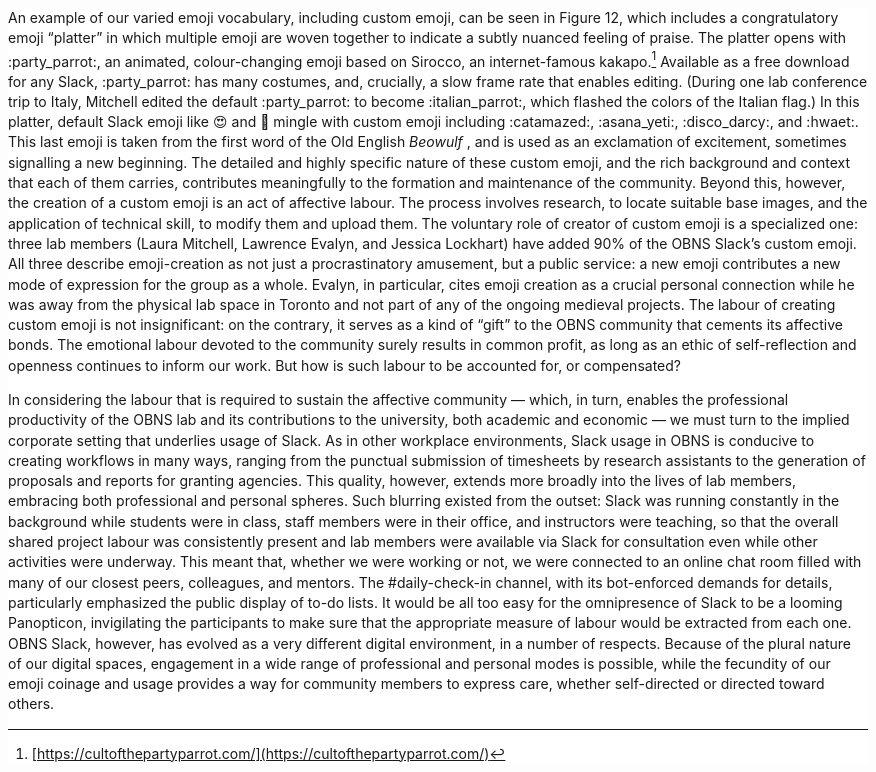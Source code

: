 
An example of our varied emoji vocabulary, including custom emoji, can be seen in Figure 12, which includes a congratulatory emoji “platter” in which multiple emoji are woven together to indicate a subtly nuanced feeling of praise. The platter opens with :party_parrot:, an animated, colour-changing emoji based on Sirocco, an internet-famous kakapo.[^28] Available as a free download for any Slack, :party_parrot: has many costumes, and, crucially, a slow frame rate that enables editing. (During one lab conference trip to Italy, Mitchell edited the default :party_parrot: to become :italian_parrot:, which flashed the colors of the Italian flag.) In this platter, default Slack emoji like :heart_eyes: and :tada: mingle with custom emoji including :catamazed:, :asana_yeti:, :disco_darcy:, and :hwaet:. This last emoji is taken from the first word of the Old English _Beowulf_ , and is used as an exclamation of excitement, sometimes signalling a new beginning. The detailed and highly specific nature of these custom emoji, and the rich background and context that each of them carries, contributes meaningfully to the formation and maintenance of the community. Beyond this, however, the creation of a custom emoji is an act of affective labour. The process involves research, to locate suitable base images, and the application of technical skill, to modify them and upload them. The voluntary role of creator of custom emoji is a specialized one: three lab members (Laura Mitchell, Lawrence Evalyn, and Jessica Lockhart) have added 90% of the OBNS Slack’s custom emoji. All three describe emoji-creation as not just a procrastinatory amusement, but a public service: a new emoji contributes a new mode of expression for the group as a whole. Evalyn, in particular, cites emoji creation as a crucial personal connection while he was away from the physical lab space in Toronto and not part of any of the ongoing medieval projects. The labour of creating custom emoji is not insignificant: on the contrary, it serves as a kind of “gift” to the OBNS community that cements its affective bonds. The emotional labour devoted to the community surely results in common profit, as long as an ethic of self-reflection and openness continues to inform our work. But how is such labour to be accounted for, or compensated?

In considering the labour that is required to sustain the affective community — which, in turn, enables the professional productivity of the OBNS lab and its contributions to the university, both academic and economic — we must turn to the implied corporate setting that underlies usage of Slack. As in other workplace environments, Slack usage in OBNS is conducive to creating workflows in many ways, ranging from the punctual submission of timesheets by research assistants to the generation of proposals and reports for granting agencies. This quality, however, extends more broadly into the lives of lab members, embracing both professional and personal spheres. Such blurring existed from the outset: Slack was running constantly in the background while students were in class, staff members were in their office, and instructors were teaching, so that the overall shared project labour was consistently present and lab members were available via Slack for consultation even while other activities were underway. This meant that, whether we were working or not, we were connected to an online chat room filled with many of our closest peers, colleagues, and mentors. The #daily-check-in channel, with its bot-enforced demands for details, particularly emphasized the public display of to-do lists. It would be all too easy for the omnipresence of Slack to be a looming Panopticon, invigilating the participants to make sure that the appropriate measure of labour would be extracted from each one. OBNS Slack, however, has evolved as a very different digital environment, in a number of respects. Because of the plural nature of our digital spaces, engagement in a wide range of professional and personal modes is possible, while the fecundity of our emoji coinage and usage provides a way for community members to express care, whether self-directed or directed toward others.


[^1]: A key example here which we will revisit is[Bunce 2018](#bunce2018), a yearlong ethnographic study of Slack in a newsroom. They found that introducing Slack as a tool in the workplace enhanced communication efficiency and enabled new and better collaborative projects, but also eroded boundaries between personal and professional life by giving managers greater access to their employees, allowing professional expectations to intrude upon previously private time. Other studies of workplace usage of Slack include[Wang’s (2019](#wang2019)) use of machine learning to predict the performance of project teams based on their conversational patterns in Slack.
[^2]: For example,[Gofine (2017)](#gofine2017)and[Perkel (2017)](#perkel2017)both discuss the use of Slack within scientific research groups, emphasizing the convenience of increased and rapid communication for project management. More pedagogical uses of Slack are discussed in[Sabin (2018)](#sabin2018),[Tuhkala (2018)](#tuhkala2018), and[Ross (2019)](#ross2019), which describe classroom implementations of Slack in order to communicate in a way which will feelup to dateto young adult students. These papers pay more attention to the idea of encouraging collaborative interactions between peers within Slack, but maintain an emphasis on theprofessionalizingnature of Slack, as in[Tukhala’s (2018)](#tukhala2018)assessment that introducing students to Slack is valuable because it is “similar to what students would expect and experience in the workplace.” For the wider context concerning the emergence ofproductivityas a measure of job performance and the way it negatively impacts workers’ efforts to define work limits, see[Gregg 2018](#gregg2018).
[^3]: While Gregg et al. (2010) notes, in the introduction to _The Affect Theory Reader_ , that there is “no single, generalizable theory of affect” , they define affect as “a gradient of bodily capacity — a supple incrementalism of ever-modulating force-relations — that rises and falls not only along various rhythms and modalities of encounter but also through the troughs and sieves of sensation and sensibility” <a class="footnote-ref" href="#gregg2010b"> [gregg2010b] </a>.
[^4]: [https://oldbooksnewscience.com](https://oldbooksnewscience.com)
[^5]: This affective network is sustained, in part, by the exchange of virtual objects — emoji — which serve as “happy objects,” as formulated by[Ahmed (2010)](#ahmed2010), whose “sticky” quality establishes and cultivates affective bonds that link the members of the network: “Affect is what sticks, or what sustains or preserves the connection between ideas, values, and objects” <a class="footnote-ref" href="#ahmed2010"> [ahmed2010] </a>.
[^6]: The authors of this article, for example, have a range of connections with each other, but have not all been part of a single project together before writing. Lawrence Evalyn (U of Toronto), C. E. M. Henderson (U of Toronto), Julia King (U of Bergen), Jessica Lockhart (U of Toronto), Laura Mitchell (St. Thomas More College, U of Saskatchewan), and Suzanne Conklin Akbari (Institute for Advanced Study) are all members of OBNS Slack in different capacities. Mitchell joined on Day 1 of OBNS Slack, 13 May 2016. Evalyn, Henderson, and Lockhart joined on 6 June 2016, Akbari on 7 June 2016, and King on 27 June 2016. King and Mitchell have since moved to other universities, but were affiliated with the University of Toronto until Summer 2018; Akbari moved on in Summer 2019.
[^7]: The OBNS lab has now been involved in two major grant-funded projects. The first, “Digital Tools for Manuscript Study” ([https://digitaltoolsmss.library.utoronto.ca](https://digitaltoolsmss.library.utoronto.ca/)), which set out to create a toolbox of digital humanities programs to facilitate research on medieval manuscripts, ran from 2015-2018, and received $773,000 USD from the Andrew W. Mellon Foundation (reference #31500651), with Principal Investigators Alexandra Gillespie and Sian Meikle. Akbari has joined Gillespie and Meikle as PI on OBNS’s current project, “The Book and the Silk Roads” , also funded by the Andrew W. Mellon Foundation ($920,000 USD, reference #1802-05532).
[^8]: The exception to this is direct messages and private channels. New users can be added to private channels and view the previous conversation; however, it is still accessible only to the members of those channels.
[^9]: U of T’s instance of VisColl relied upon Porter’s data model, described in[Porter (2017)](#porter2017).
[^10]: For a description of a Slack community’s purposeful enforcement of distinctive channels, see[Melvær (2017)](#melvær2017). Of their practice of regulating channel separation, Melvær writes, “We have adopted the Slack’s :raccoon: strategy of redirecting discussions to their respective channels. This is to reduce channel noise, but also for purposes of finding the discussion later. It can be useful to start the redirection with a link posted to OP message, to create a cross reference.” 
[^11]: Data collected January 17, 2019.
[^12]: These channel names refer to different parts of the Digital Tools for Manuscript Study project. #digitaltoolsmss was for general project discourse, #canterburytales for the portion of the project focused on collating the _Canterbury Tales_ for use with VisColl, and #stow for the portion of the project that used the annotations of English antiquarian John Stow (1524/5-1605) as a use case for development of an Omeka plug-in.
[^13]: It is notable that although we stuck tobusiness-likechannel formats for six months, a relatively long time in the lifetime of the Slack, channels like #general and #daily-check-in contained messages that mixed the professional and the personal before the adoption of #daily_cat. See below for further discussion on this phenomenon.
[^14]: Slack provides tips for managing #general, which suggests this usage<a class="footnote-ref" href="#slack"> [slack] </a>.
[^15]: In early 2017, private channels were used for a few projects that required external collaboration from people who were not full members of the Slack; after these were completed, private conversations shifted to DMs. Slack’s pricing model charged by the number offull members,and for external collaborators who functionally only needed to be in one channel, we took advantage of thesingle-channel guestmembership option, which was free. The switch to DM occurred, practically, because the OBNS team was able to get educational pricing approval from Slack — and thus was no longer paying for members active in public channels. However, some lab members, including Gillespie, began work on projects early in 2017 and collaborated via DM with one or two members of the lab. Other spikes in DM activity occurred around the time of the 2018 NCS Congress, when members of the lab served as conference management and volunteer support, and contacted each other via Slack DM rather than text message.
[^16]: Ross uses Slack as a professor teaching undergraduate courses in marketing. Although the context of a class, in which students are evaluated by a central instructor for a grade, creates a hierarchical environment, one of Ross’s findings is that “students felt that Slack transformed the course into a team-like atmosphere, reducing the monolithic feel of the instructor–student relationship and transforming the content into one that felt more student-centric, collaborative, and egalitarian” <a class="footnote-ref" href="#ross2019"> [ross2019] </a>.
[^17]: For example, in computer science,[Sari (2014)](#sari2014),[Cahyaningtyas (2017)](#cahyaningtyas2017),[Felbo (2017)](#felbo2017), and[LeCompte (2017)](#lecompte2017)all develop methods to use emoji in sentiment analysis. Or, in medicine,[Marengo (2019)](#marengo2019)describes using emoji-based surveys to diagnose warning signs of depression, and in education[Fane (2017)](#fane2017)and[Fane (2018)](#fane2018)describe using emoji to communicate with children.
[^18]: For example, in psychology,[Hall (2013)](#hall2013)and[Li (2018)](#li2018)associate emoji usage with personality traits. Or, in communications,[Tossell (2012)](#tossell2012),[Prada (2018)](#prada2018), and[Derks (2008)](#derks2008)find patterns in men and women’s use of emoji, and[Lin (2018)](#lin2018)compares emoji usage in China and Spain.
[^19]: Scholarship on emoji in Twitter is particularly prevalent, as in[Barbieri (2016)](#barbieri2016),[Sari (2014)](#sari2014), and[Park (2014)](#park2014), likely because of the availability of data from Twitter’s public conversations. Scholarship on private conversations typically examines text messages or text-like instant messages, as in[Pettigrew (2009)](#pettigrew2009)and[Perry (2011)](#perry2011), both of which study romantic couples.
[^20]: A major difference between a two-person text conversation and a group chat in Slack has to do with the position of emoji in the conversational tempo. Two people texting are in a pattern of constant back and forth, where one person is always in the position of needing to respond to the other; in a texting app, emoji can only be sent in or as text messages. Sending an emoji in a text to one’s partner just meanssayingthat image to them in the moment. In a group chat, however, there is no sense of whose conversationalturnit is at any given moment, since anyone can respond. Moreover, in addition to allowing emoji to be sent in or as messages within the conversational flow, Slack also has a feature for emojireactionsto be attached to other people’s messages. Thesereactionemoji provide a response to someone’s statements without interrupting them, or without reviving the whole conversation if the main flow of discussion has moved on. As a result, rather than keeping a conversation going without words, as[Kelly (2015)](#kelly2015)describes in text conversations, we argue, emoji reactions in Slack provide a backchannel that gets outside the conversation to build a more general sense of an activated social space.
[^21]: The default emoji :fire:, easily bringing to mindburning rage,dumpster fire,I want to burn everything down,andI’m on fire(a phrase used in lab to indicate a desperate, urgent need for assistance or graduate supervision), was particularly popular as an empathetic response to a wide variety of adverse circumstances.
[^22]: The image comes from the famously unintelligible Voynich manuscript (Beinecke MS 408).
[^23]: Asana randomly rewards task completion by sending a unicorn, a yeti, a narwhal, or a phoenix across the user’s screen. This does not happen with every completed task; rather, the potential of possibly getting a reward animal incentivizes the user to continue completing tasks. Needless to say, we were quickly hooked.
[^24]: For further discussion and definition of “affective work” , see[Ahmed (2010)](#ahmed2010).
[^25]: While we usework environmenthere and elsewhere, OBNS is, unlike a science lab, not first and foremost a working lab with a shared project.Workfor us refers to the variety of duties that lab members undertake, which includes teaching and research unrelated to the lab’s project(s). While all of us have performed research, administration, or consultation for the lab at some point or another, our degree of involvement has varied widely. Most new lab members enter the lab not as new project employees but as Gillespie’s graduate students (who then may later be given work related to an OBNS grant project).
[^26]: The custom emoji have particular impact within the affective community of our Slack, following Ahmed’s account of individual agency within the economy ofhappy objects:
[^27]: [Kim (1992)](#kim1992), for example, has examined the political implications of the inclusion and exclusion of language-based character sets in the broader Unicode standard, and [Berard 2018] has applied a similar framework specifically to the definition of standard emoji. Kim and Berard both assert that the technological standards defined by the Unicode Consortium’s paid membership of corporate, institutional, and governmental actors have political implications for the representation of marginalized communities: as Berard notes, when it costs $10,000 to $18,000 a year for a membership to be allowed to vote on proposed new emoji (or $7500 a year for a half vote), and when these voting members must have a technical background, many viewpoints will be excluded from the decision-making process.
[^28]: [https://cultofthepartyparrot.com/](https://cultofthepartyparrot.com/)
[^29]: This organization is now known as The New Humanitarian, and is a global, digital only news outlet which provides field reporting on humanitarian crises.
[^30]: Graduate students are especially prone to non-traditional work schedules, in part because they are rarely afforded individual workspaces to serve asofficesand must do much of their work at home, in the library, or in a third space. This mentality, developed during graduate study, often follows an individual through their career.## Bibliography